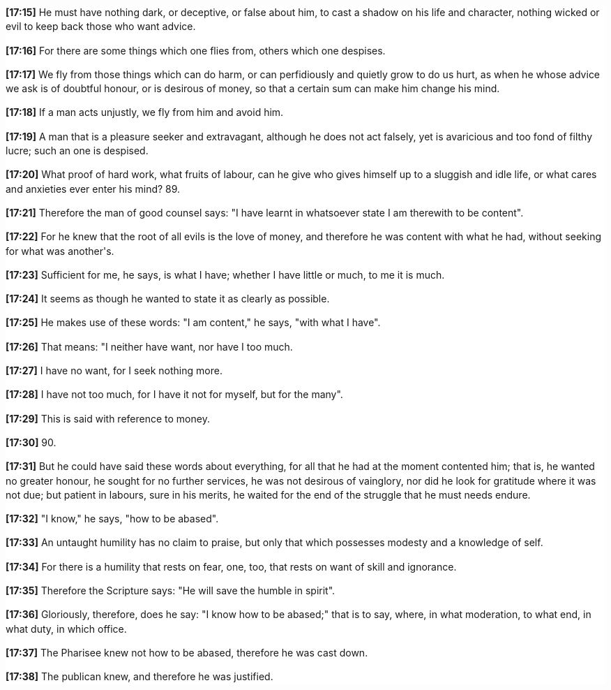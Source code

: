 **[17:15]** He must have nothing dark, or deceptive, or false about him, to cast a shadow on his life and character, nothing wicked or evil to keep back those who want advice.

**[17:16]** For there are some things which one flies from, others which one despises.

**[17:17]** We fly from those things which can do harm, or can perfidiously and quietly grow to do us hurt, as when he whose advice we ask is of doubtful honour, or is desirous of money, so that a certain sum can make him change his mind.

**[17:18]** If a man acts unjustly, we fly from him and avoid him.

**[17:19]** A man that is a pleasure seeker and extravagant, although he does not act falsely, yet is avaricious and too fond of filthy lucre; such an one is despised.

**[17:20]** What proof of hard work, what fruits of labour, can he give who gives himself up to a sluggish and idle life, or what cares and anxieties ever enter his mind?  89.

**[17:21]** Therefore the man of good counsel says: "I have learnt in whatsoever state I am therewith to be content".

**[17:22]** For he knew that the root of all evils is the love of money, and therefore he was content with what he had, without seeking for what was another's.

**[17:23]** Sufficient for me, he says, is what I have; whether I have little or much, to me it is much.

**[17:24]** It seems as though he wanted to state it as clearly as possible.

**[17:25]** He makes use of these words: "I am content," he says, "with what I have".

**[17:26]** That means: "I neither have want, nor have I too much.

**[17:27]** I have no want, for I seek nothing more.

**[17:28]** I have not too much, for I have it not for myself, but for the many".

**[17:29]** This is said with reference to money.

**[17:30]** 90.

**[17:31]** But he could have said these words about everything, for all that he had at the moment contented him; that is, he wanted no greater honour, he sought for no further services, he was not desirous of vainglory, nor did he look for gratitude where it was not due; but patient in labours, sure in his merits, he waited for the end of the struggle that he must needs endure.

**[17:32]** "I know," he says, "how to be abased".

**[17:33]** An untaught humility has no claim to praise, but only that which possesses modesty and a knowledge of self.

**[17:34]** For there is a humility that rests on fear, one, too, that rests on want of skill and ignorance.

**[17:35]** Therefore the Scripture says: "He will save the humble in spirit".

**[17:36]** Gloriously, therefore, does he say: "I know how to be abased;" that is to say, where, in what moderation, to what end, in what duty, in which office.

**[17:37]** The Pharisee knew not how to be abased, therefore he was cast down.

**[17:38]** The publican knew, and therefore he was justified.
